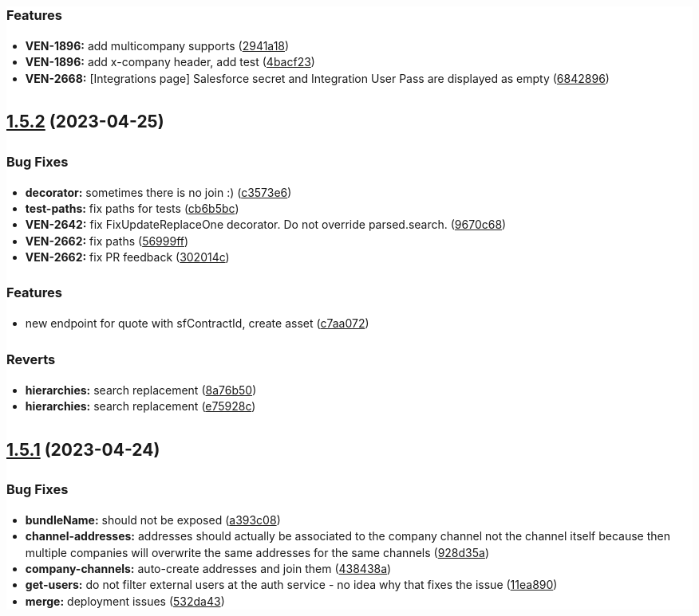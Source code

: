 
### Features

* **VEN-1896:** add multicompany supports ([2941a18](https://bitbucket.org/bloodandtreasure/vendori-api/commits/2941a18a22f6476c0e6317b4eddcf6c409290914))
* **VEN-1896:** add x-company header, add test ([4bacf23](https://bitbucket.org/bloodandtreasure/vendori-api/commits/4bacf2354a60fa277fa90806e2855ee578b1d13e))
* **VEN-2668:** [Integrations page] Salesforce secret and Integration User Pass are displayed as empty ([6842896](https://bitbucket.org/bloodandtreasure/vendori-api/commits/68428969d02685797ab48bc9531b6bdb231ba103))



## [1.5.2](https://bitbucket.org/bloodandtreasure/vendori-api/compare/v1.5.1...v1.5.2) (2023-04-25)


### Bug Fixes

* **decorator:** sometimes there is no join :) ([c3573e6](https://bitbucket.org/bloodandtreasure/vendori-api/commits/c3573e632c42e8bdbafb1b6b3e2016df8e5cadc8))
* **test-paths:** fix paths for tests ([cb6b5bc](https://bitbucket.org/bloodandtreasure/vendori-api/commits/cb6b5bce5edbf4fb9d4fa4aa711b0d42b64320df))
* **VEN-2642:** fix FixUpdateReplaceOne decorator. Do not override parsed.search. ([9670c68](https://bitbucket.org/bloodandtreasure/vendori-api/commits/9670c68ae1d23c8093e78ca7f6b0dbe1beaf024a))
* **VEN-2662:** fix paths ([56999ff](https://bitbucket.org/bloodandtreasure/vendori-api/commits/56999ff6b630deb4e0f4a1448ba6e5eae32c1832))
* **VEN-2662:** fix PR feedback ([302014c](https://bitbucket.org/bloodandtreasure/vendori-api/commits/302014c43be37e09127713509d7cb69d9b7a7904))


### Features

* new endpoint for quote with sfContractId, create asset ([c7aa072](https://bitbucket.org/bloodandtreasure/vendori-api/commits/c7aa07275fb1f01d0f46edb6c7ab4633194b946b))


### Reverts

* **hierarchies:** search replacement ([8a76b50](https://bitbucket.org/bloodandtreasure/vendori-api/commits/8a76b504320798c2c7745b6a81bbe162807a0298))
* **hierarchies:** search replacement ([e75928c](https://bitbucket.org/bloodandtreasure/vendori-api/commits/e75928cbaefe237cc8ffa9e0dd935457be54942f))



## [1.5.1](https://bitbucket.org/bloodandtreasure/vendori-api/compare/v1.5.0...v1.5.1) (2023-04-24)


### Bug Fixes

* **bundleName:** should not be exposed ([a393c08](https://bitbucket.org/bloodandtreasure/vendori-api/commits/a393c08252b19d374eb267dce4089a9a977f2f69))
* **channel-addresses:** addresses should actually be associated to the company channel not the channel itself because then multiple companies will overwrite the same addresses for the same channels ([928d35a](https://bitbucket.org/bloodandtreasure/vendori-api/commits/928d35ad2cb18ee5648d9416e986d1e552e758be))
* **company-channels:** auto-create addresses and join them ([438438a](https://bitbucket.org/bloodandtreasure/vendori-api/commits/438438a2e778e0652566b761bdf786a389643769))
* **get-users:** do not filter external users at the auth service - no idea why that fixes the issue ([11ea890](https://bitbucket.org/bloodandtreasure/vendori-api/commits/11ea8900cb55d11cd75b59418ee54a3ed8ee43ea))
* **merge:** deployment issues ([532da43](https://bitbucket.org/bloodandtreasure/vendori-api/commits/532da4318b95aacc43337aca9aaf576c6b645cf0))